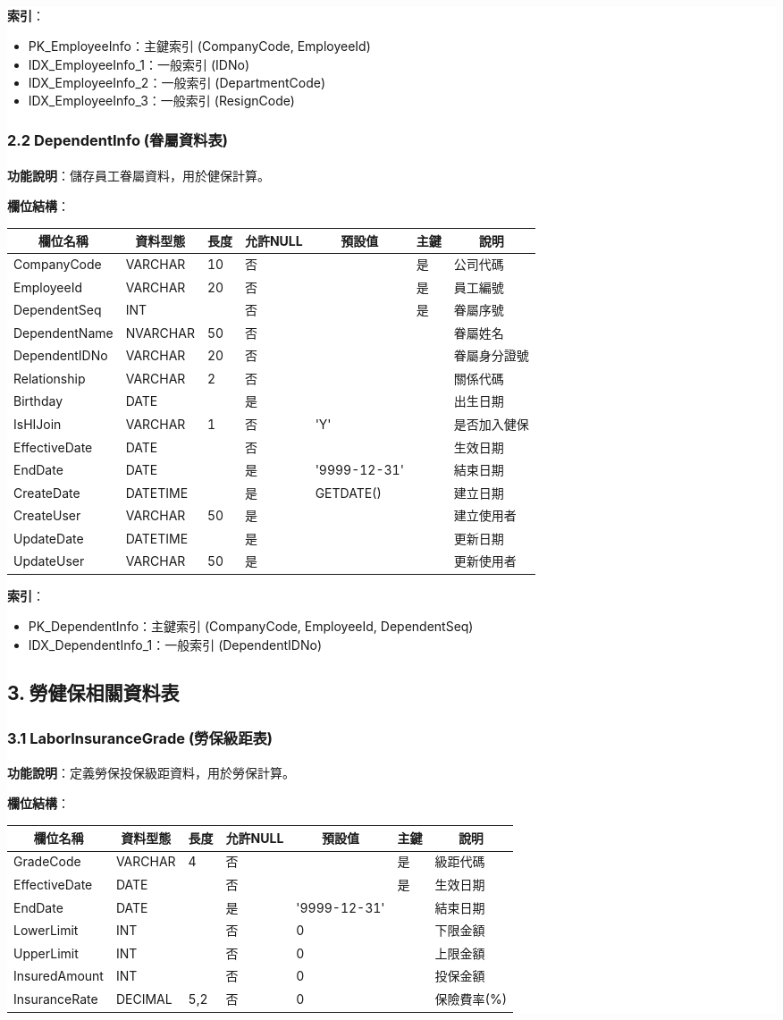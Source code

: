 **索引**：
- PK_EmployeeInfo：主鍵索引 (CompanyCode, EmployeeId)
- IDX_EmployeeInfo_1：一般索引 (IDNo)
- IDX_EmployeeInfo_2：一般索引 (DepartmentCode)
- IDX_EmployeeInfo_3：一般索引 (ResignCode)

### 2.2 DependentInfo (眷屬資料表)

**功能說明**：儲存員工眷屬資料，用於健保計算。

**欄位結構**：

| 欄位名稱 | 資料型態 | 長度 | 允許NULL | 預設值 | 主鍵 | 說明 |
|----------|----------|------|----------|--------|------|------|
| CompanyCode | VARCHAR | 10 | 否 | | 是 | 公司代碼 |
| EmployeeId | VARCHAR | 20 | 否 | | 是 | 員工編號 |
| DependentSeq | INT | | 否 | | 是 | 眷屬序號 |
| DependentName | NVARCHAR | 50 | 否 | | | 眷屬姓名 |
| DependentIDNo | VARCHAR | 20 | 否 | | | 眷屬身分證號 |
| Relationship | VARCHAR | 2 | 否 | | | 關係代碼 |
| Birthday | DATE | | 是 | | | 出生日期 |
| IsHIJoin | VARCHAR | 1 | 否 | 'Y' | | 是否加入健保 |
| EffectiveDate | DATE | | 否 | | | 生效日期 |
| EndDate | DATE | | 是 | '9999-12-31' | | 結束日期 |
| CreateDate | DATETIME | | 是 | GETDATE() | | 建立日期 |
| CreateUser | VARCHAR | 50 | 是 | | | 建立使用者 |
| UpdateDate | DATETIME | | 是 | | | 更新日期 |
| UpdateUser | VARCHAR | 50 | 是 | | | 更新使用者 |

**索引**：
- PK_DependentInfo：主鍵索引 (CompanyCode, EmployeeId, DependentSeq)
- IDX_DependentInfo_1：一般索引 (DependentIDNo)

## 3. 勞健保相關資料表

### 3.1 LaborInsuranceGrade (勞保級距表)

**功能說明**：定義勞保投保級距資料，用於勞保計算。

**欄位結構**：

| 欄位名稱 | 資料型態 | 長度 | 允許NULL | 預設值 | 主鍵 | 說明 |
|----------|----------|------|----------|--------|------|------|
| GradeCode | VARCHAR | 4 | 否 | | 是 | 級距代碼 |
| EffectiveDate | DATE | | 否 | | 是 | 生效日期 |
| EndDate | DATE | | 是 | '9999-12-31' | | 結束日期 |
| LowerLimit | INT | | 否 | 0 | | 下限金額 |
| UpperLimit | INT | | 否 | 0 | | 上限金額 |
| InsuredAmount | INT | | 否 | 0 | | 投保金額 |
| InsuranceRate | DECIMAL | 5,2 | 否 | 0 | | 保險費率(%) |